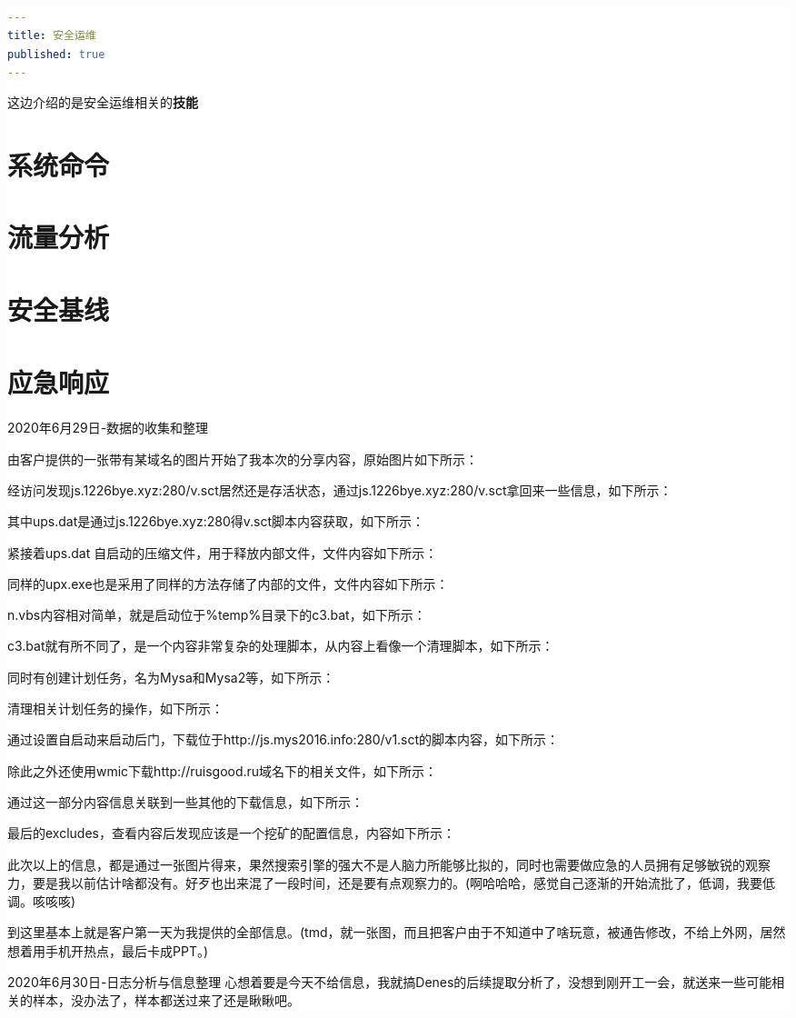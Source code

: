 ```yaml
---
title: 安全运维
published: true
---
```


 这边介绍的是安全运维相关的**技能**

# [](#header-1)系统命令


# [](#header-1)流量分析


# [](#header-1)安全基线


# [](#header-1)应急响应

2020年6月29日-数据的收集和整理

由客户提供的一张带有某域名的图片开始了我本次的分享内容，原始图片如下所示：

经访问发现js.1226bye.xyz:280/v.sct居然还是存活状态，通过js.1226bye.xyz:280/v.sct拿回来一些信息，如下所示：

其中ups.dat是通过js.1226bye.xyz:280得v.sct脚本内容获取，如下所示：
 
紧接着ups.dat 自启动的压缩文件，用于释放内部文件，文件内容如下所示：

同样的upx.exe也是采用了同样的方法存储了内部的文件，文件内容如下所示：
 
n.vbs内容相对简单，就是启动位于%temp%目录下的c3.bat，如下所示：
 
c3.bat就有所不同了，是一个内容非常复杂的处理脚本，从内容上看像一个清理脚本，如下所示：
 
同时有创建计划任务，名为Mysa和Mysa2等，如下所示：
 
清理相关计划任务的操作，如下所示：
 
通过设置自启动来启动后门，下载位于http://js.mys2016.info:280/v1.sct的脚本内容，如下所示：
 
除此之外还使用wmic下载http://ruisgood.ru域名下的相关文件，如下所示：
 
通过这一部分内容信息关联到一些其他的下载信息，如下所示：
 
最后的excludes，查看内容后发现应该是一个挖矿的配置信息，内容如下所示：
 
此次以上的信息，都是通过一张图片得来，果然搜索引擎的强大不是人脑力所能够比拟的，同时也需要做应急的人员拥有足够敏锐的观察力，要是我以前估计啥都没有。好歹也出来混了一段时间，还是要有点观察力的。(啊哈哈哈，感觉自己逐渐的开始流批了，低调，我要低调。咳咳咳)

到这里基本上就是客户第一天为我提供的全部信息。(tmd，就一张图，而且把客户由于不知道中了啥玩意，被通告修改，不给上外网，居然想着用手机开热点，最后卡成PPT。)

2020年6月30日-日志分析与信息整理
心想着要是今天不给信息，我就搞Denes的后续提取分析了，没想到刚开工一会，就送来一些可能相关的样本，没办法了，样本都送过来了还是瞅瞅吧。
